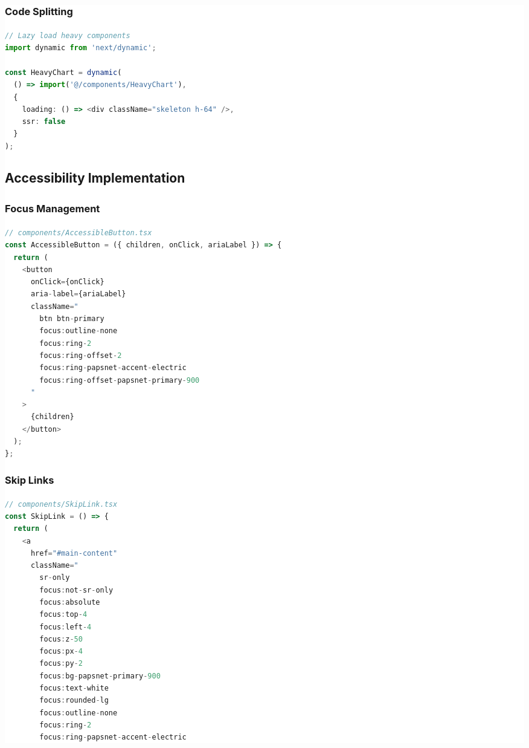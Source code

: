 ### Code Splitting

```typescript
// Lazy load heavy components
import dynamic from 'next/dynamic';

const HeavyChart = dynamic(
  () => import('@/components/HeavyChart'),
  {
    loading: () => <div className="skeleton h-64" />,
    ssr: false
  }
);
```

## Accessibility Implementation

### Focus Management

```typescript
// components/AccessibleButton.tsx
const AccessibleButton = ({ children, onClick, ariaLabel }) => {
  return (
    <button
      onClick={onClick}
      aria-label={ariaLabel}
      className="
        btn btn-primary
        focus:outline-none
        focus:ring-2
        focus:ring-offset-2
        focus:ring-papsnet-accent-electric
        focus:ring-offset-papsnet-primary-900
      "
    >
      {children}
    </button>
  );
};
```

### Skip Links

```typescript
// components/SkipLink.tsx
const SkipLink = () => {
  return (
    <a
      href="#main-content"
      className="
        sr-only
        focus:not-sr-only
        focus:absolute
        focus:top-4
        focus:left-4
        focus:z-50
        focus:px-4
        focus:py-2
        focus:bg-papsnet-primary-900
        focus:text-white
        focus:rounded-lg
        focus:outline-none
        focus:ring-2
        focus:ring-papsnet-accent-electric
```